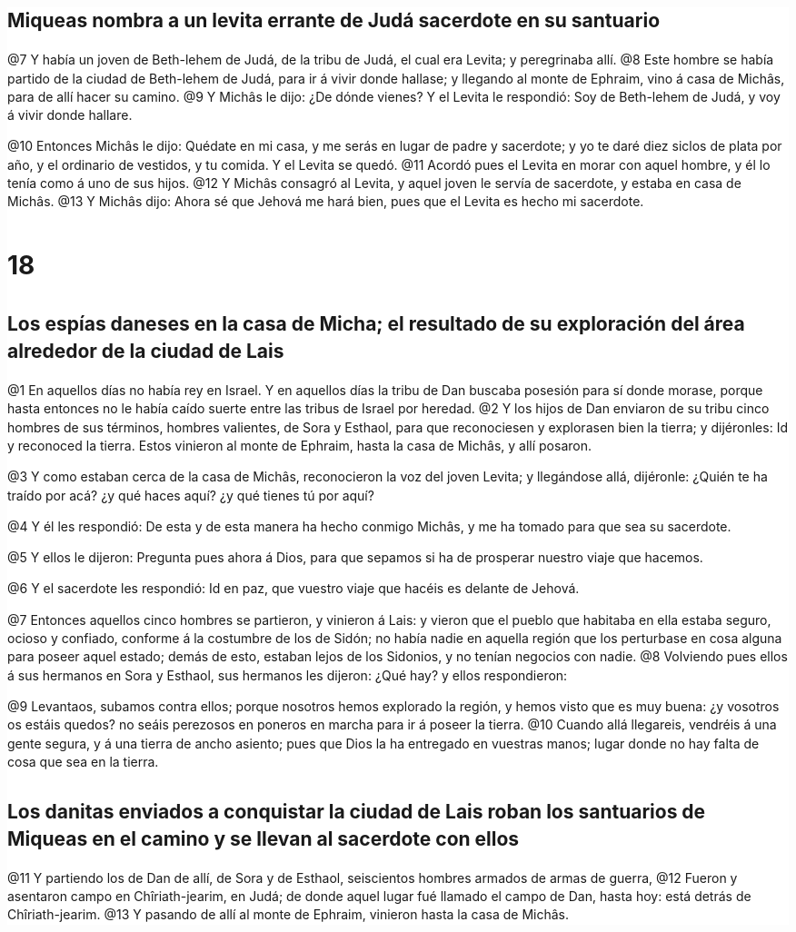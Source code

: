 ## Miqueas nombra a un levita errante de Judá sacerdote en su santuario
@7 Y había un joven de Beth-lehem de Judá, de la tribu de Judá, el cual era Levita; y peregrinaba allí. @8 Este hombre se había partido de la ciudad de Beth-lehem de Judá, para ir á vivir donde hallase; y llegando al monte de Ephraim, vino á casa de Michâs, para de allí hacer su camino. @9 Y Michâs le dijo: ¿De dónde vienes? Y el Levita le respondió: Soy de Beth-lehem de Judá, y voy á vivir donde hallare.

@10 Entonces Michâs le dijo: Quédate en mi casa, y me serás en lugar de padre y sacerdote; y yo te daré diez siclos de plata por año, y el ordinario de vestidos, y tu comida. Y el Levita se quedó. @11 Acordó pues el Levita en morar con aquel hombre, y él lo tenía como á uno de sus hijos. @12 Y Michâs consagró al Levita, y aquel joven le servía de sacerdote, y estaba en casa de Michâs. @13 Y Michâs dijo: Ahora sé que Jehová me hará bien, pues que el Levita es hecho mi sacerdote. 

# 18 
## Los espías daneses en la casa de Micha; el resultado de su exploración del área alrededor de la ciudad de Lais
@1 En aquellos días no había rey en Israel. Y en aquellos días la tribu de Dan buscaba posesión para sí donde morase, porque hasta entonces no le había caído suerte entre las tribus de Israel por heredad. @2 Y los hijos de Dan enviaron de su tribu cinco hombres de sus términos, hombres valientes, de Sora y Esthaol, para que reconociesen y explorasen bien la tierra; y dijéronles: Id y reconoced la tierra. Estos vinieron al monte de Ephraim, hasta la casa de Michâs, y allí posaron.

@3 Y como estaban cerca de la casa de Michâs, reconocieron la voz del joven Levita; y llegándose allá, dijéronle: ¿Quién te ha traído por acá? ¿y qué haces aquí? ¿y qué tienes tú por aquí?

@4 Y él les respondió: De esta y de esta manera ha hecho conmigo Michâs, y me ha tomado para que sea su sacerdote.

@5 Y ellos le dijeron: Pregunta pues ahora á Dios, para que sepamos si ha de prosperar nuestro viaje que hacemos.

@6 Y el sacerdote les respondió: Id en paz, que vuestro viaje que hacéis es delante de Jehová.

@7 Entonces aquellos cinco hombres se partieron, y vinieron á Lais: y vieron que el pueblo que habitaba en ella estaba seguro, ocioso y confiado, conforme á la costumbre de los de Sidón; no había nadie en aquella región que los perturbase en cosa alguna para poseer aquel estado; demás de esto, estaban lejos de los Sidonios, y no tenían negocios con nadie. @8 Volviendo pues ellos á sus hermanos en Sora y Esthaol, sus hermanos les dijeron: ¿Qué hay? y ellos respondieron:

@9 Levantaos, subamos contra ellos; porque nosotros hemos explorado la región, y hemos visto que es muy buena: ¿y vosotros os estáis quedos? no seáis perezosos en poneros en marcha para ir á poseer la tierra. @10 Cuando allá llegareis, vendréis á una gente segura, y á una tierra de ancho asiento; pues que Dios la ha entregado en vuestras manos; lugar donde no hay falta de cosa que sea en la tierra.

## Los danitas enviados a conquistar la ciudad de Lais roban los santuarios de Miqueas en el camino y se llevan al sacerdote con ellos
@11 Y partiendo los de Dan de allí, de Sora y de Esthaol, seiscientos hombres armados de armas de guerra, @12 Fueron y asentaron campo en Chîriath-jearim, en Judá; de donde aquel lugar fué llamado el campo de Dan, hasta hoy: está detrás de Chîriath-jearim. @13 Y pasando de allí al monte de Ephraim, vinieron hasta la casa de Michâs.

